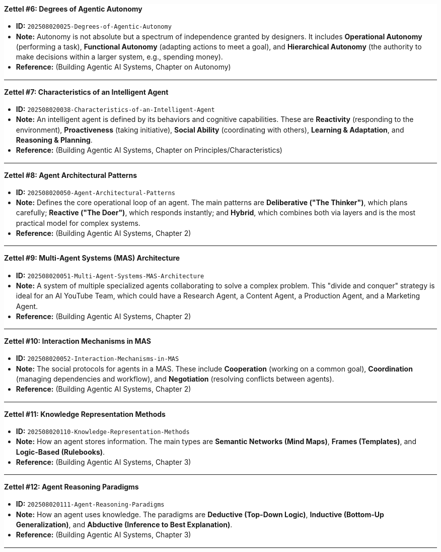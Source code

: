 **Zettel #6: Degrees of Agentic Autonomy**
*   **ID:** `202508020025-Degrees-of-Agentic-Autonomy`
*   **Note:** Autonomy is not absolute but a spectrum of independence granted by designers. It includes **Operational Autonomy** (performing a task), **Functional Autonomy** (adapting actions to meet a goal), and **Hierarchical Autonomy** (the authority to make decisions within a larger system, e.g., spending money).
*   **Reference:** (Building Agentic AI Systems, Chapter on Autonomy)

---
**Zettel #7: Characteristics of an Intelligent Agent**
*   **ID:** `202508020038-Characteristics-of-an-Intelligent-Agent`
*   **Note:** An intelligent agent is defined by its behaviors and cognitive capabilities. These are **Reactivity** (responding to the environment), **Proactiveness** (taking initiative), **Social Ability** (coordinating with others), **Learning & Adaptation**, and **Reasoning & Planning**.
*   **Reference:** (Building Agentic AI Systems, Chapter on Principles/Characteristics)

---
**Zettel #8: Agent Architectural Patterns**
*   **ID:** `202508020050-Agent-Architectural-Patterns`
*   **Note:** Defines the core operational loop of an agent. The main patterns are **Deliberative ("The Thinker")**, which plans carefully; **Reactive ("The Doer")**, which responds instantly; and **Hybrid**, which combines both via layers and is the most practical model for complex systems.
*   **Reference:** (Building Agentic AI Systems, Chapter 2)

---
**Zettel #9: Multi-Agent Systems (MAS) Architecture**
*   **ID:** `202508020051-Multi-Agent-Systems-MAS-Architecture`
*   **Note:** A system of multiple specialized agents collaborating to solve a complex problem. This "divide and conquer" strategy is ideal for an AI YouTube Team, which could have a Research Agent, a Content Agent, a Production Agent, and a Marketing Agent.
*   **Reference:** (Building Agentic AI Systems, Chapter 2)

---
**Zettel #10: Interaction Mechanisms in MAS**
*   **ID:** `202508020052-Interaction-Mechanisms-in-MAS`
*   **Note:** The social protocols for agents in a MAS. These include **Cooperation** (working on a common goal), **Coordination** (managing dependencies and workflow), and **Negotiation** (resolving conflicts between agents).
*   **Reference:** (Building Agentic AI Systems, Chapter 2)

---
**Zettel #11: Knowledge Representation Methods**
*   **ID:** `202508020110-Knowledge-Representation-Methods`
*   **Note:** How an agent stores information. The main types are **Semantic Networks (Mind Maps)**, **Frames (Templates)**, and **Logic-Based (Rulebooks)**.
*   **Reference:** (Building Agentic AI Systems, Chapter 3)

---
**Zettel #12: Agent Reasoning Paradigms**
*   **ID:** `202508020111-Agent-Reasoning-Paradigms`
*   **Note:** How an agent uses knowledge. The paradigms are **Deductive (Top-Down Logic)**, **Inductive (Bottom-Up Generalization)**, and **Abductive (Inference to Best Explanation)**.
*   **Reference:** (Building Agentic AI Systems, Chapter 3)

---